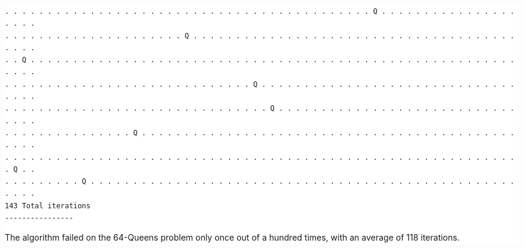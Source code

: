 ```
. . . . . . . . . . . . . . . . . . . . . . . . . . . . . . . . . . . . . . . . . . . Q . . . . . . . . . . . . . . . . . . . . 
. . . . . . . . . . . . . . . . . . . . . Q . . . . . . . . . . . . . . . . . . . . . . . . . . . . . . . . . . . . . . . . . . 
. . Q . . . . . . . . . . . . . . . . . . . . . . . . . . . . . . . . . . . . . . . . . . . . . . . . . . . . . . . . . . . . . 
. . . . . . . . . . . . . . . . . . . . . . . . . . . . . Q . . . . . . . . . . . . . . . . . . . . . . . . . . . . . . . . . . 
. . . . . . . . . . . . . . . . . . . . . . . . . . . . . . . Q . . . . . . . . . . . . . . . . . . . . . . . . . . . . . . . . 
. . . . . . . . . . . . . . . Q . . . . . . . . . . . . . . . . . . . . . . . . . . . . . . . . . . . . . . . . . . . . . . . . 
. . . . . . . . . . . . . . . . . . . . . . . . . . . . . . . . . . . . . . . . . . . . . . . . . . . . . . . . . . . . . Q . . 
. . . . . . . . . Q . . . . . . . . . . . . . . . . . . . . . . . . . . . . . . . . . . . . . . . . . . . . . . . . . . . . . . 
143 Total iterations
----------------
```

The algorithm failed on the 64-Queens problem only once out of a hundred times, with an average of 118 iterations.

